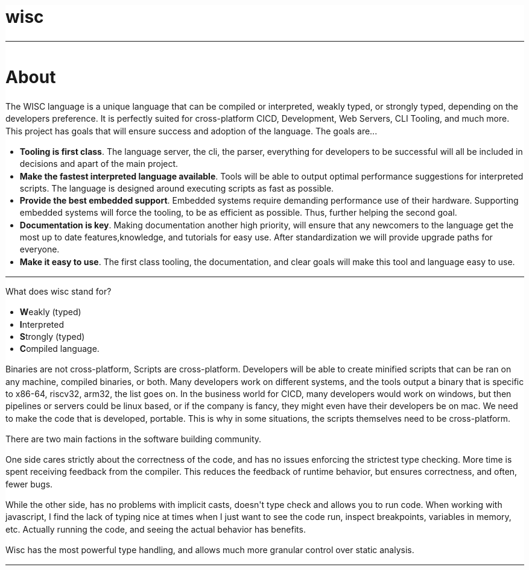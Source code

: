# wisc
---
# About

The WISC language is a unique language that can be compiled or interpreted, weakly typed, or strongly typed, depending on the developers preference. It is perfectly suited for cross-platform CICD, Development, Web Servers, CLI Tooling, and much more.
This project has goals that will ensure success and adoption of the language. The goals are...

- **Tooling is first class**. The language server, the cli, the parser, everything for developers to be successful will all be included in decisions and apart of the main project.
- **Make the fastest interpreted language available**. Tools will be able to output optimal performance suggestions for interpreted scripts. The language is designed around executing scripts as fast as possible.
- **Provide the best embedded support**. Embedded systems require demanding performance use of their hardware. Supporting embedded systems will force the tooling, to be as efficient as possible. Thus, further helping the second goal.
- **Documentation is key**. Making documentation another high priority, will ensure that any newcomers to the language get the most up to date features,knowledge, and tutorials for easy use. After standardization we will provide upgrade paths for everyone.
- **Make it easy to use**. The first class tooling, the documentation, and clear goals will make this tool and language easy to use.

---
What does wisc stand for?

- **W**eakly (typed)
- **I**nterpreted
- **S**trongly (typed) 
- **C**ompiled language.

Binaries are not cross-platform, Scripts are cross-platform. Developers will be able to create minified scripts that can be ran on any machine, compiled binaries, or both. Many developers work on different systems, and the tools output a binary that is specific to x86-64, riscv32, arm32, the list goes on.
In the business world for CICD, many developers would work on windows, but then pipelines or servers could be linux based, or if the company is fancy, they might even have their developers be on mac. We need to make the code that is developed, portable. This is why in some situations, the scripts themselves need to be cross-platform.

There are two main factions in the software building community. 

One side cares strictly about the correctness of the code, and has no issues enforcing the strictest type checking. More time is spent receiving feedback from the compiler. This reduces the feedback of runtime behavior, but ensures correctness, and often, fewer bugs.

While the other side, has no problems with implicit casts, doesn't type check and allows you to run code. When working with javascript, I find the lack of typing nice at times when I just want to see the code run, inspect breakpoints, variables in memory, etc. Actually running the code, and seeing the actual behavior has benefits. 

Wisc has the most powerful type handling, and allows much more granular control over static analysis.

---